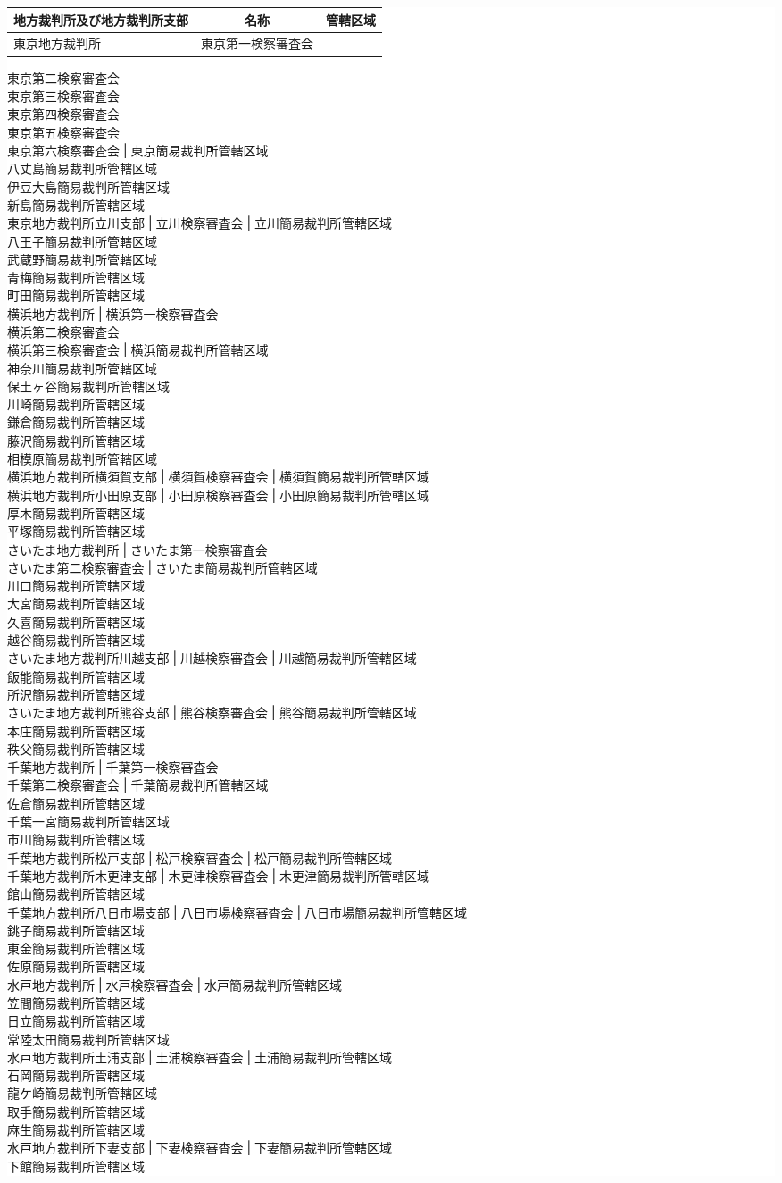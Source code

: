 地方裁判所及び地方裁判所支部 | 名称 | 管轄区域  
---|---|---  
東京地方裁判所 |  東京第一検察審査会  
東京第二検察審査会  
東京第三検察審査会  
東京第四検察審査会  
東京第五検察審査会  
東京第六検察審査会 |  東京簡易裁判所管轄区域  
八丈島簡易裁判所管轄区域  
伊豆大島簡易裁判所管轄区域  
新島簡易裁判所管轄区域  
東京地方裁判所立川支部 | 立川検察審査会 |  立川簡易裁判所管轄区域  
八王子簡易裁判所管轄区域  
武蔵野簡易裁判所管轄区域  
青梅簡易裁判所管轄区域  
町田簡易裁判所管轄区域  
横浜地方裁判所 |  横浜第一検察審査会  
横浜第二検察審査会  
横浜第三検察審査会 |  横浜簡易裁判所管轄区域  
神奈川簡易裁判所管轄区域  
保土ヶ谷簡易裁判所管轄区域  
川崎簡易裁判所管轄区域  
鎌倉簡易裁判所管轄区域  
藤沢簡易裁判所管轄区域  
相模原簡易裁判所管轄区域  
横浜地方裁判所横須賀支部 | 横須賀検察審査会 | 横須賀簡易裁判所管轄区域  
横浜地方裁判所小田原支部 | 小田原検察審査会 |  小田原簡易裁判所管轄区域  
厚木簡易裁判所管轄区域  
平塚簡易裁判所管轄区域  
さいたま地方裁判所 |  さいたま第一検察審査会  
さいたま第二検察審査会 |  さいたま簡易裁判所管轄区域  
川口簡易裁判所管轄区域  
大宮簡易裁判所管轄区域  
久喜簡易裁判所管轄区域  
越谷簡易裁判所管轄区域  
さいたま地方裁判所川越支部 | 川越検察審査会 |  川越簡易裁判所管轄区域  
飯能簡易裁判所管轄区域  
所沢簡易裁判所管轄区域  
さいたま地方裁判所熊谷支部 | 熊谷検察審査会 |  熊谷簡易裁判所管轄区域  
本庄簡易裁判所管轄区域  
秩父簡易裁判所管轄区域  
千葉地方裁判所 |  千葉第一検察審査会  
千葉第二検察審査会 |  千葉簡易裁判所管轄区域  
佐倉簡易裁判所管轄区域  
千葉一宮簡易裁判所管轄区域  
市川簡易裁判所管轄区域  
千葉地方裁判所松戸支部 | 松戸検察審査会 | 松戸簡易裁判所管轄区域  
千葉地方裁判所木更津支部 | 木更津検察審査会 |  木更津簡易裁判所管轄区域  
館山簡易裁判所管轄区域  
千葉地方裁判所八日市場支部 | 八日市場検察審査会 |  八日市場簡易裁判所管轄区域  
銚子簡易裁判所管轄区域  
東金簡易裁判所管轄区域  
佐原簡易裁判所管轄区域  
水戸地方裁判所 | 水戸検察審査会 |  水戸簡易裁判所管轄区域  
笠間簡易裁判所管轄区域  
日立簡易裁判所管轄区域  
常陸太田簡易裁判所管轄区域  
水戸地方裁判所土浦支部 | 土浦検察審査会 |  土浦簡易裁判所管轄区域  
石岡簡易裁判所管轄区域  
龍ケ崎簡易裁判所管轄区域  
取手簡易裁判所管轄区域  
麻生簡易裁判所管轄区域  
水戸地方裁判所下妻支部 | 下妻検察審査会 |  下妻簡易裁判所管轄区域  
下館簡易裁判所管轄区域  